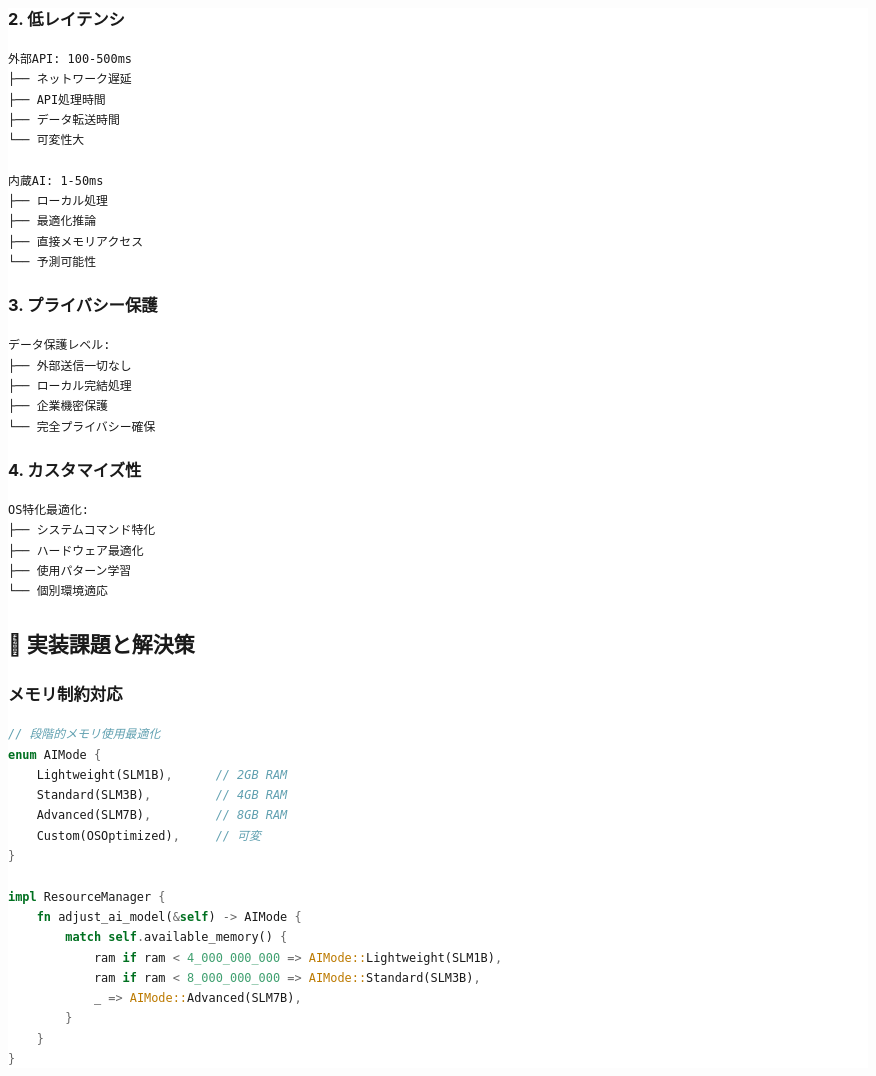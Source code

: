 ### 2. 低レイテンシ
```
外部API: 100-500ms
├── ネットワーク遅延
├── API処理時間
├── データ転送時間
└── 可変性大

内蔵AI: 1-50ms
├── ローカル処理
├── 最適化推論
├── 直接メモリアクセス
└── 予測可能性
```

### 3. プライバシー保護
```
データ保護レベル:
├── 外部送信一切なし
├── ローカル完結処理
├── 企業機密保護
└── 完全プライバシー確保
```

### 4. カスタマイズ性
```
OS特化最適化:
├── システムコマンド特化
├── ハードウェア最適化
├── 使用パターン学習
└── 個別環境適応
```

## 🔧 実装課題と解決策

### メモリ制約対応
```rust
// 段階的メモリ使用最適化
enum AIMode {
    Lightweight(SLM1B),      // 2GB RAM
    Standard(SLM3B),         // 4GB RAM  
    Advanced(SLM7B),         // 8GB RAM
    Custom(OSOptimized),     // 可変
}

impl ResourceManager {
    fn adjust_ai_model(&self) -> AIMode {
        match self.available_memory() {
            ram if ram < 4_000_000_000 => AIMode::Lightweight(SLM1B),
            ram if ram < 8_000_000_000 => AIMode::Standard(SLM3B),
            _ => AIMode::Advanced(SLM7B),
        }
    }
}
```
